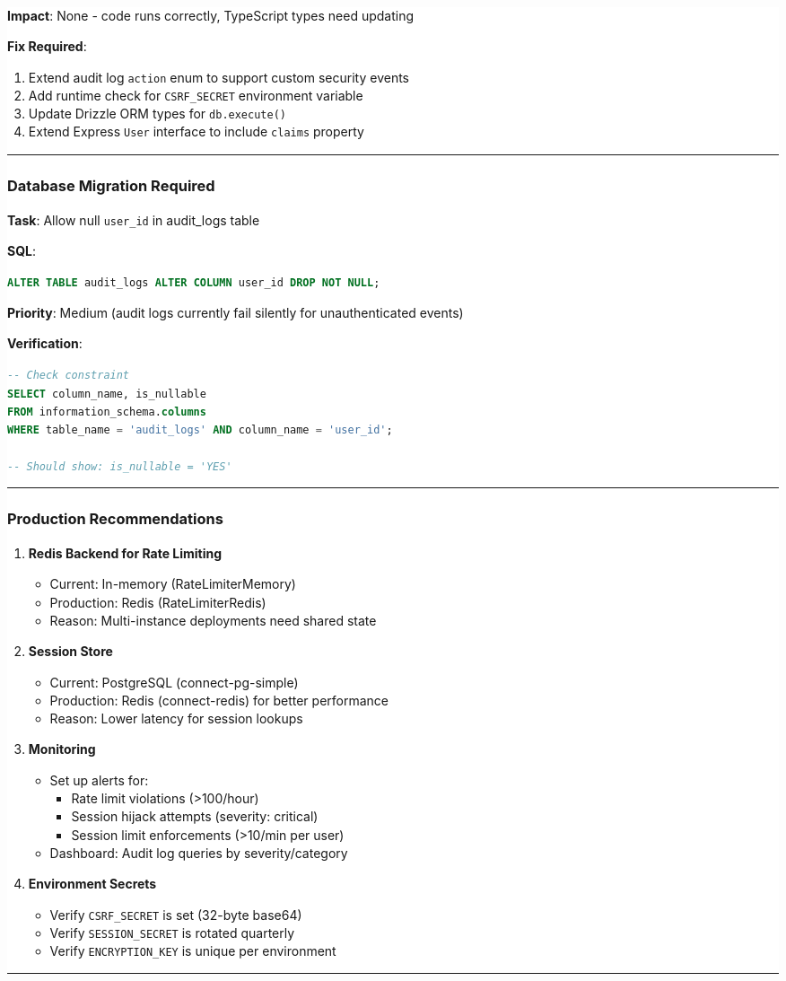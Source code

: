 **Impact**: None - code runs correctly, TypeScript types need updating

**Fix Required**:
1. Extend audit log `action` enum to support custom security events
2. Add runtime check for `CSRF_SECRET` environment variable
3. Update Drizzle ORM types for `db.execute()`
4. Extend Express `User` interface to include `claims` property

---

### Database Migration Required

**Task**: Allow null `user_id` in audit_logs table

**SQL**:
```sql
ALTER TABLE audit_logs ALTER COLUMN user_id DROP NOT NULL;
```

**Priority**: Medium (audit logs currently fail silently for unauthenticated events)

**Verification**:
```sql
-- Check constraint
SELECT column_name, is_nullable
FROM information_schema.columns
WHERE table_name = 'audit_logs' AND column_name = 'user_id';

-- Should show: is_nullable = 'YES'
```

---

### Production Recommendations

1. **Redis Backend for Rate Limiting**
   - Current: In-memory (RateLimiterMemory)
   - Production: Redis (RateLimiterRedis)
   - Reason: Multi-instance deployments need shared state

2. **Session Store**
   - Current: PostgreSQL (connect-pg-simple)
   - Production: Redis (connect-redis) for better performance
   - Reason: Lower latency for session lookups

3. **Monitoring**
   - Set up alerts for:
     - Rate limit violations (>100/hour)
     - Session hijack attempts (severity: critical)
     - Session limit enforcements (>10/min per user)
   - Dashboard: Audit log queries by severity/category

4. **Environment Secrets**
   - Verify `CSRF_SECRET` is set (32-byte base64)
   - Verify `SESSION_SECRET` is rotated quarterly
   - Verify `ENCRYPTION_KEY` is unique per environment

---